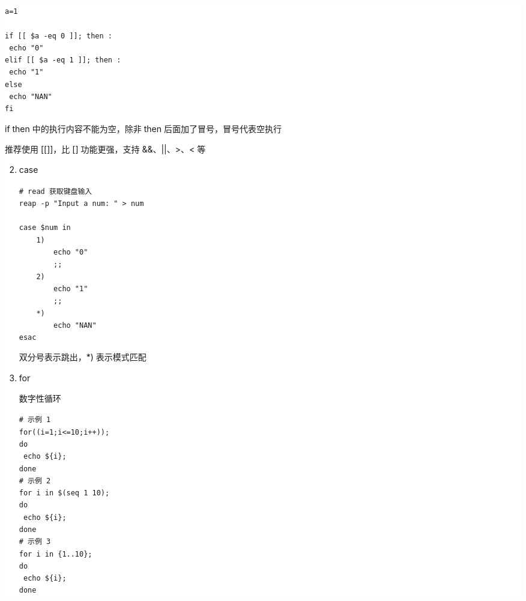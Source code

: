    ```shell
   a=1
   
   if [[ $a -eq 0 ]]; then :
   	echo "0"
   elif [[ $a -eq 1 ]]; then :
   	echo "1"
   else
   	echo "NAN"
   fi
   ```

   if then 中的执行内容不能为空，除非 then 后面加了冒号，冒号代表空执行

   推荐使用 [[]]，比 [] 功能更强，支持 &&、||、>、< 等

2. case

   ```shell
   # read 获取键盘输入
   reap -p "Input a num: " > num
   
   case $num in
       1)
           echo "0"
           ;;
       2)
           echo "1"
           ;;
       *)
           echo "NAN"
   esac
   ```

   双分号表示跳出，*) 表示模式匹配

3. for

   数字性循环

   ```shell
   # 示例 1
   for((i=1;i<=10;i++));  
   do   
   	echo ${i};  
   done
   # 示例 2
   for i in $(seq 1 10); 
   do   
   	echo ${i};  
   done
   # 示例 3
   for i in {1..10};
   do  
   	echo ${i};
   done
   ```
